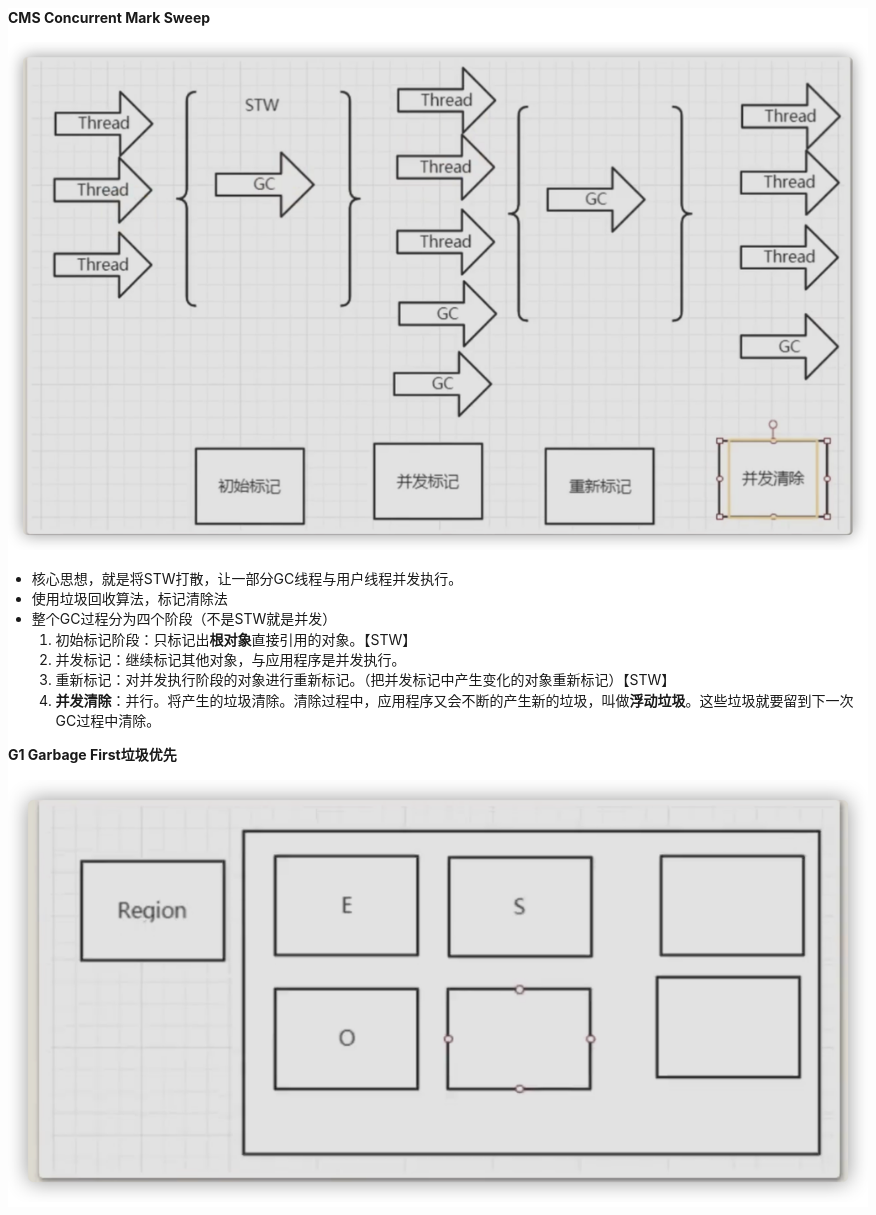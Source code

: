 **CMS Concurrent Mark Sweep**

![image-20220918201250087](Pic/image-20220918201250087.png)

- 核心思想，就是将STW打散，让一部分GC线程与用户线程并发执行。
- 使用垃圾回收算法，标记清除法
- 整个GC过程分为四个阶段（不是STW就是并发）
  1. 初始标记阶段：只标记出**根对象**直接引用的对象。【STW】
  2. 并发标记：继续标记其他对象，与应用程序是并发执行。
  3. 重新标记：对并发执行阶段的对象进行重新标记。（把并发标记中产生变化的对象重新标记）【STW】
  4. **并发清除**：并行。将产生的垃圾清除。清除过程中，应用程序又会不断的产生新的垃圾，叫做**浮动垃圾**。这些垃圾就要留到下一次GC过程中清除。

**G1 Garbage First垃圾优先**

![image-20220918202522172](Pic/image-20220918202522172.png)
